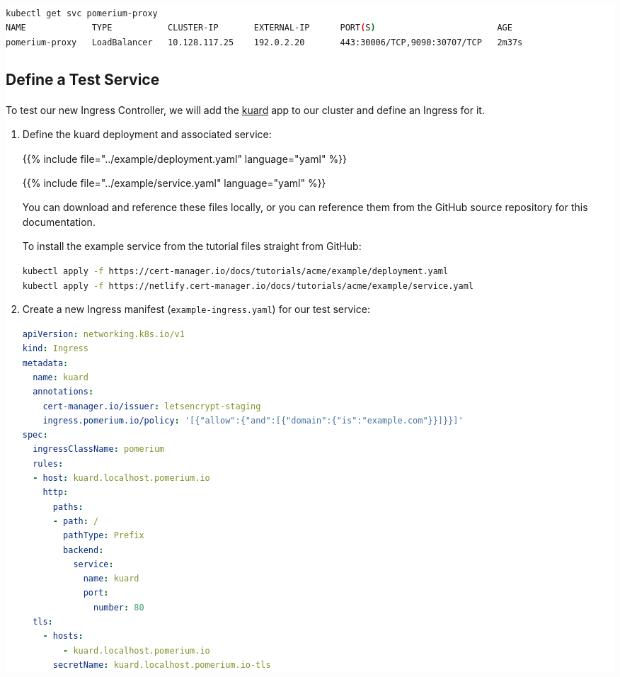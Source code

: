 ```bash
kubectl get svc pomerium-proxy
NAME             TYPE           CLUSTER-IP       EXTERNAL-IP      PORT(S)                        AGE
pomerium-proxy   LoadBalancer   10.128.117.25    192.0.2.20       443:30006/TCP,9090:30707/TCP   2m37s
```

</li></ol>

## Define a Test Service

To test our new Ingress Controller, we will add the [kuard](https://github.com/kubernetes-up-and-running/kuard) app to our cluster and define an Ingress for it. 

<ol><li>

Define the kuard deployment and associated service:

{{% include file="../example/deployment.yaml" language="yaml" %}}

{{% include file="../example/service.yaml" language="yaml" %}}

You can download and reference these files locally, or you can reference them from the GitHub source repository for this documentation.

To install the example service from the tutorial files straight from GitHub:

```bash
kubectl apply -f https://cert-manager.io/docs/tutorials/acme/example/deployment.yaml
kubectl apply -f https://netlify.cert-manager.io/docs/tutorials/acme/example/service.yaml
```
</li><li>

Create a new Ingress manifest (`example-ingress.yaml`) for our test service:

```yaml
apiVersion: networking.k8s.io/v1
kind: Ingress
metadata:
  name: kuard
  annotations:
    cert-manager.io/issuer: letsencrypt-staging
    ingress.pomerium.io/policy: '[{"allow":{"and":[{"domain":{"is":"example.com"}}]}}]'
spec:
  ingressClassName: pomerium
  rules:
  - host: kuard.localhost.pomerium.io
    http:
      paths:
      - path: /
        pathType: Prefix
        backend:
          service:
            name: kuard
            port:
              number: 80
  tls:
    - hosts:
        - kuard.localhost.pomerium.io
      secretName: kuard.localhost.pomerium.io-tls
```
